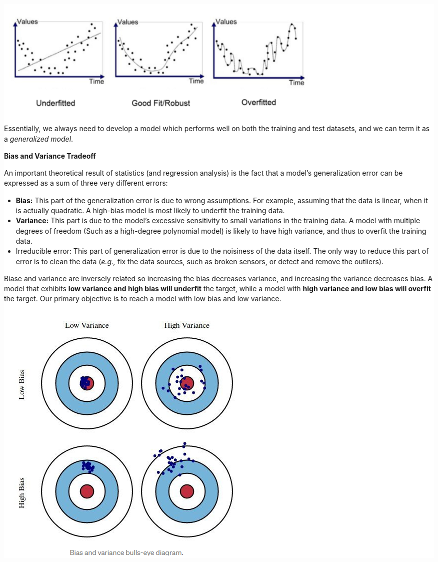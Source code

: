 ![](./images/da/Aspose.Words.8e0affcc-ac68-4184-94d3-69ce9332cabb.553.png)

Essentially, we always need to develop a model which performs well on both the training and test datasets, and we can term it as a *generalized model*. 

**Bias and Variance Tradeoff**

An important theoretical result of statistics (and regression analysis) is the fact that a model’s generalization error can be expressed as a sum of three very different errors:

- **Bias:** This part of the generalization error is due to wrong assumptions. For example, assuming that the data is linear, when it is actually quadratic. A high-bias model is most likely to underfit the training data.
- **Variance:** This part is due to the model’s excessive sensitivity to small variations in the training data. A model with multiple degrees of freedom (Such as a high-degree polynomial model) is likely to have high variance, and thus to overfit the training data.
- Irreducible error: This part of generalization error is due to the noisiness of the data itself. The only way to reduce this part of error is to clean the data (*e.g.,* fix the data sources, such as broken sensors, or detect and remove the outliers).

Biase and variance are inversely related so increasing the bias decreases variance, and increasing the variance decreases bias. A model that exhibits **low variance and high bias will underfit** the target, while a model with **high variance and low bias will overfit** the target. Our primary objective is to reach a model with low bias and low variance.

![](./images/da/Aspose.Words.8e0affcc-ac68-4184-94d3-69ce9332cabb.554.png)
